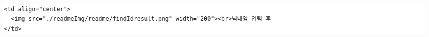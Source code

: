    <td align="center">
      <img src="./readmeImg/readme/findIdresult.png" width="200"><br>닉네임 입력 후 
    </td>
  </tr>
</table>
